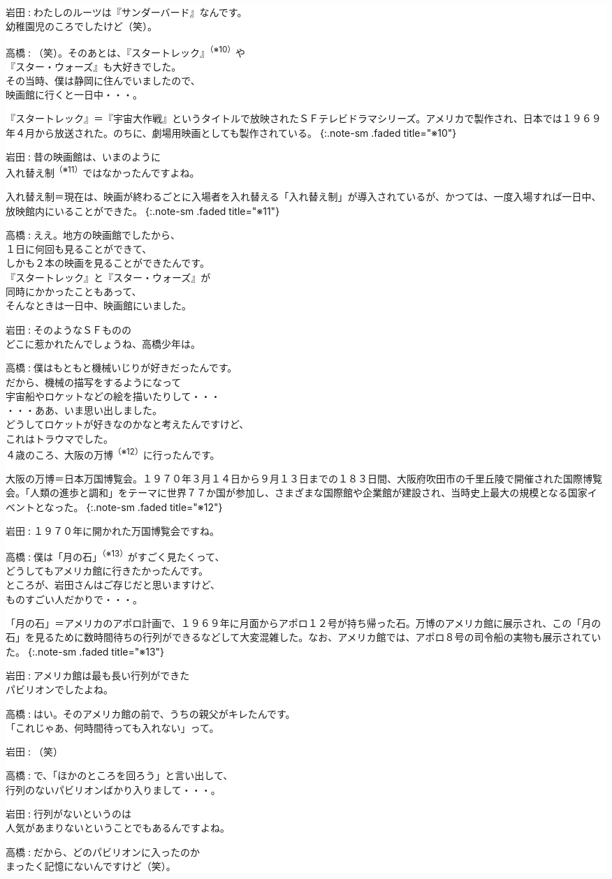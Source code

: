 岩田
: わたしのルーツは『サンダーバード』なんです。<br>幼稚園児のころでしたけど（笑）。

高橋
: （笑）。そのあとは、『スタートレック』<sup>（※10）</sup>や<br>『スター・ウォーズ』も大好きでした。<br>その当時、僕は静岡に住んでいましたので、<br>映画館に行くと一日中・・・。

『スタートレック』＝『宇宙大作戦』というタイトルで放映されたＳＦテレビドラマシリーズ。アメリカで製作され、日本では１９６９年４月から放送された。のちに、劇場用映画としても製作されている。
{:.note-sm .faded title="※10"}

岩田
: 昔の映画館は、いまのように<br>入れ替え制<sup>（※11）</sup>ではなかったんですよね。

入れ替え制＝現在は、映画が終わるごとに入場者を入れ替える「入れ替え制」が導入されているが、かつては、一度入場すれば一日中、放映館内にいることができた。
{:.note-sm .faded title="※11"}

高橋
: ええ。地方の映画館でしたから、<br>１日に何回も見ることができて、<br>しかも２本の映画を見ることができたんです。<br>『スタートレック』と『スター・ウォーズ』が<br>同時にかかったこともあって、<br>そんなときは一日中、映画館にいました。

岩田
: そのようなＳＦものの<br>どこに惹かれたんでしょうね、高橋少年は。

高橋
: 僕はもともと機械いじりが好きだったんです。<br>だから、機械の描写をするようになって<br>宇宙船やロケットなどの絵を描いたりして・・・<br>・・・ああ、いま思い出しました。<br>どうしてロケットが好きなのかなと考えたんですけど、<br>これはトラウマでした。<br>４歳のころ、大阪の万博<sup>（※12）</sup>に行ったんです。

大阪の万博＝日本万国博覧会。１９７０年３月１４日から９月１３日までの１８３日間、大阪府吹田市の千里丘陵で開催された国際博覧会。「人類の進歩と調和」をテーマに世界７７か国が参加し、さまざまな国際館や企業館が建設され、当時史上最大の規模となる国家イベントとなった。
{:.note-sm .faded title="※12"}

岩田
: １９７０年に開かれた万国博覧会ですね。

高橋
: 僕は「月の石」<sup>（※13）</sup>がすごく見たくって、<br>どうしてもアメリカ館に行きたかったんです。<br>ところが、岩田さんはご存じだと思いますけど、<br>ものすごい人だかりで・・・。

「月の石」＝アメリカのアポロ計画で、１９６９年に月面からアポロ１２号が持ち帰った石。万博のアメリカ館に展示され、この「月の石」を見るために数時間待ちの行列ができるなどして大変混雑した。なお、アメリカ館では、アポロ８号の司令船の実物も展示されていた。
{:.note-sm .faded title="※13"}

岩田
: アメリカ館は最も長い行列ができた<br>パビリオンでしたよね。

高橋
: はい。そのアメリカ館の前で、うちの親父がキレたんです。<br>「これじゃあ、何時間待っても入れない」って。

岩田
: （笑）

高橋
: で、「ほかのところを回ろう」と言い出して、<br>行列のないパビリオンばかり入りまして・・・。

岩田
: 行列がないというのは<br>人気があまりないということでもあるんですよね。

高橋
: だから、どのパビリオンに入ったのか<br>まったく記憶にないんですけど（笑）。
